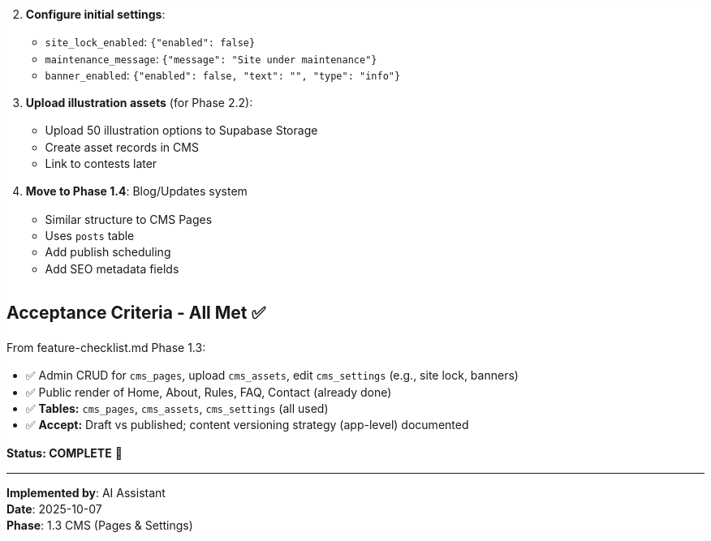 2. **Configure initial settings**:
   - `site_lock_enabled`: `{"enabled": false}`
   - `maintenance_message`: `{"message": "Site under maintenance"}`
   - `banner_enabled`: `{"enabled": false, "text": "", "type": "info"}`

3. **Upload illustration assets** (for Phase 2.2):
   - Upload 50 illustration options to Supabase Storage
   - Create asset records in CMS
   - Link to contests later

4. **Move to Phase 1.4**: Blog/Updates system
   - Similar structure to CMS Pages
   - Uses `posts` table
   - Add publish scheduling
   - Add SEO metadata fields

## Acceptance Criteria - All Met ✅

From feature-checklist.md Phase 1.3:

- ✅ Admin CRUD for `cms_pages`, upload `cms_assets`, edit `cms_settings` (e.g., site lock, banners)
- ✅ Public render of Home, About, Rules, FAQ, Contact (already done)
- ✅ **Tables:** `cms_pages`, `cms_assets`, `cms_settings` (all used)
- ✅ **Accept:** Draft vs published; content versioning strategy (app-level) documented

**Status: COMPLETE** 🎉

---

**Implemented by**: AI Assistant  
**Date**: 2025-10-07  
**Phase**: 1.3 CMS (Pages & Settings)
